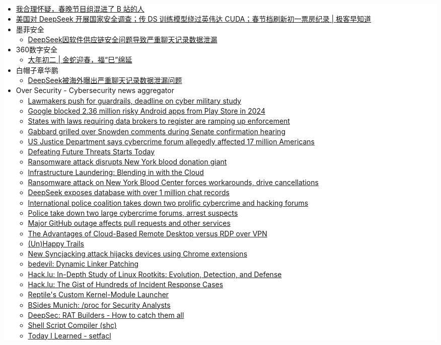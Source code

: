   - [我合理怀疑，春晚节目组混进了 B 站的人](https://mp.weixin.qq.com/s?__biz=MTMwNDMwODQ0MQ==&mid=2653073042&idx=1&sn=e5673315f8ee79ebe9dd7e1d2616c261&chksm=7e57d32449205a32ea25640d2639fcc099fe5048fbdbbc484c363f514ec6a87a0fa0321f07d2&scene=58&subscene=0#rd)
  - [美国对 DeepSeek 开展国家安全调查；传 DS 训练模型绕过英伟达 CUDA；春节档刷新初一票房纪录 | 极客早知道](https://mp.weixin.qq.com/s?__biz=MTMwNDMwODQ0MQ==&mid=2653073041&idx=1&sn=f9ec93124dfcfa3b5d40259ab4c2c990&chksm=7e57d32749205a310d8f135837f52b88af79c3c4cfa6f0101b33a99b48b746b953b3373c0e88&scene=58&subscene=0#rd)
- 墨菲安全
  - [DeepSeek因软件供应链安全问题导致严重聊天记录数据泄漏](https://mp.weixin.qq.com/s?__biz=MzkwOTM0MjI5NQ==&mid=2247488049&idx=1&sn=377ab6f02bf6685c6ecd606923242cc3&chksm=c13d7109f64af81f818a52b31171cec774bb86a531f1405b24c020869c281e0865f573e9c6a6&scene=58&subscene=0#rd)
- 360数字安全
  - [大年初二 | 金蛇迎春，福“巳”绵延](https://mp.weixin.qq.com/s?__biz=MzA4MTg0MDQ4Nw==&mid=2247579270&idx=1&sn=07b4d333a5b2f57048e51d6aa8cc4224&chksm=9f8d268ea8faaf982879ec311f767c0e01c96d6b31f504cb5edd372b41e9ddedf3659c61e603&scene=58&subscene=0#rd)
- 白帽子章华鹏
  - [DeepSeek被海外曝出严重聊天记录数据泄漏问题](https://mp.weixin.qq.com/s?__biz=MzIyOTAxOTYwMw==&mid=2650236959&idx=1&sn=0024f87794598ce60e345aa728e8a771&chksm=f04ad2a3c73d5bb52eb2a39504865a355749cee5228d9bcaa1078cab5387d5509791a0eafeb4&scene=58&subscene=0#rd)
- Over Security - Cybersecurity news aggregator
  - [Lawmakers push for guardrails, deadline on cyber military study](https://therecord.media/lawmakers-push-for-guardrails-deadline-cyber-force-study)
  - [Google blocked 2.36 million risky Android apps from Play Store in 2024](https://www.bleepingcomputer.com/news/security/google-blocked-236-million-risky-android-apps-from-play-store-in-2024/)
  - [States with laws requiring data brokers to register are ramping up enforcement](https://therecord.media/state-data-broker-registry-laws-fines-warnings)
  - [Gabbard grilled over Snowden comments during Senate confirmation hearing](https://therecord.media/gabbard-grilled-over-snowden-comments-senate-confirmation-hearing)
  - [US Justice Department says cybercrime forum allegedly affected 17 million Americans](https://techcrunch.com/2025/01/30/us-justice-department-says-cybercrime-forum-allegedly-affected-17-million-americans/)
  - [Defeating Future Threats Starts Today](https://blog.talosintelligence.com/defeating-future-threats-starts-today/)
  - [Ransomware attack disrupts New York blood donation giant](https://www.bleepingcomputer.com/news/security/ransomware-attack-disrupts-new-york-blood-donation-giant/)
  - [Infrastructure Laundering: Blending in with the Cloud](https://krebsonsecurity.com/2025/01/infrastructure-laundering-blending-in-with-the-cloud/)
  - [Ransomware attack on New York Blood Center forces workarounds, drive cancellations](https://therecord.media/ransomware-attack-new-york-blood-center-forces-workarounds)
  - [DeepSeek exposes database with over 1 million chat records](https://www.bleepingcomputer.com/news/security/deepseek-exposes-database-with-over-1-million-chat-records/)
  - [International police coalition takes down two prolific cybercrime and hacking forums](https://techcrunch.com/2025/01/30/international-police-coalition-takes-down-two-prolific-cybercrime-and-hacking-forums/)
  - [Police take down two large cybercrime forums, arrest suspects](https://therecord.media/cybercrime-forums-cracked-nulled-takedowns-arrests)
  - [Major GitHub outage affects pull requests and other services](https://www.bleepingcomputer.com/news/technology/major-github-outage-affects-pull-requests-and-other-services/)
  - [The Advantages of Cloud-Based Remote Desktop versus RDP over VPN](https://www.bleepingcomputer.com/news/security/the-advantages-of-cloud-based-remote-desktop-versus-rdp-over-vpn/)
  - [(Un)Happy Trails](https://bfore.ai/unhappy-trails-travel-related-scams-and-what-travel-vendors-can-do-to-protect-their-customers/)
  - [New Syncjacking attack hijacks devices using Chrome extensions](https://www.bleepingcomputer.com/news/security/new-syncjacking-attack-hijacks-devices-using-chrome-extensions/)
  - [bedevil: Dynamic Linker Patching](http://localhost:1313/posts/bedevil_dynamic_linker_patching/)
  - [Hack.lu: In-Depth Study of Linux Rootkits: Evolution, Detection, and Defense](http://localhost:1313/talks/hack.lu_rootkits_2024/)
  - [Hack.lu: The Gist of Hundreds of Incident Response Cases](http://localhost:1313/talks/hack.lu_gist_2024/)
  - [Reptile's Custom Kernel-Module Launcher](http://localhost:1313/posts/reptile_launcher/)
  - [BSides Munich: /proc for Security Analysts](http://localhost:1313/talks/bsides_munich_2024/)
  - [DeepSec: RAT Builders - How to catch them all](http://localhost:1313/talks/deepsec_2024/)
  - [Shell Script Compiler (shc)](http://localhost:1313/posts/shell_script_compiler/)
  - [Today I Learned - setfacl](http://localhost:1313/posts/today_i_learned_setfacl/)